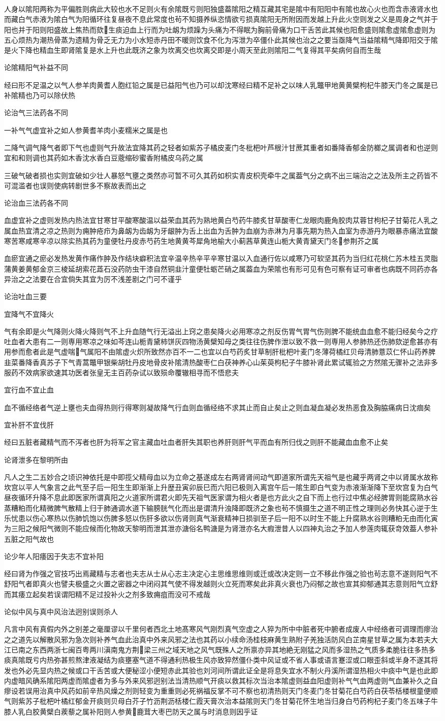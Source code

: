 人身以隂阳两称为平偏胜则病此大较也水不足则火有余隂既亏则阳独盛葢隂阳之精互藏其宅是隂中有阳阳中有隂也故心火也而含赤液肾水也而藏白气赤液为隂白气为阳循环往复昼夜不息此常度也茍不知摄养纵恣情欲亏损真隂阳无所附因而发越上升此火空则发之义是周身之气并于阳也并于阳则阳盛故上焦热而欬生痰迫血上行而为吐衂为烦躁为头痛为不得眠为胸前骨痛为口干舌苦此其候也阳愈盛则隂愈虚隂愈虚则为五心烦热为潮热骨蒸为遗精为骨乏无力为小水短赤丹田不暖则饮食不化为泻泄为卒僵仆此其候也治之之要当亟降气当益隂精气降即阳交于隂是火下降也精血生即肾隂复是水上升也此既济之象为坎离交也坎离交即是小周天至此则隂阳二气复得其平矣病何自而生哉  

论隂精阳气补益不同  

经曰形不足温之以气人参羊肉黄耆人胞红铅之属是已益阳气也乃可以却沈寒经曰精不足补之以味人乳鼈甲地黄黄檗枸杞牛膝天门冬之属是已补隂精也乃可以除伏热  

论治气三法药各不同  

一补气气虚宜补之如人参黄耆羊肉小麦糯米之属是也  

二降气调气降气者即下气也虚则气升故法宜降其药之轻者如紫苏子橘皮麦门冬枇杷叶芦根汁甘蔗其重者如番降香郁金防榔之属调者和也逆则宜和和则调也其药如木香沈水香白豆蔲缩砂蜜香附橘皮乌药之属  

三破气破者损也实则宜破如少壮人暴怒气壅之类然亦可暂不可久其药如枳实青皮枳壳牵牛之属葢气分之病不出三端治之之法及所主之药皆不可混滥者也误则使病转剧世多不察故表而出之  

论治血三法药各不同  

血虚宜补之虚则发热内热法宜甘寒甘平酸寒酸温以益荣血其药为熟地黄白芍药牛膝炙甘草酸枣仁龙眼肉鹿角胶肉苁蓉甘枸杞子甘菊花人乳之属血热宜清之凉之热则为痈肿疮疖为鼻衂为齿衂为牙龈肿为舌上出血为舌肿为血崩为赤淋为月事先期为热入血室为赤游丹为眼暴赤痛法宜酸寒苦寒咸寒辛凉以除实热其药为童便牡丹皮赤芍药生地黄黄芩犀角地榆大小蓟茜草黄连山栀大黄青黛天门冬参荆芥之属  

血瘀宜通之瘀必发热发黄作痛作肿及作结块癖积法宜辛温辛热辛平辛寒甘温以入血通行佐以咸寒乃可软坚其药为当归红花桃仁苏木桂五灵脂蒲黄姜黄郁金京三棱延胡索花蕋石没药防虫干漆自然铜韭汁童便牡蛎芒硝之属葢血为荣隂也有形可见有色可察有证可审者也病既不同药亦各异治之之法要在合宜倘失其宜为厉不浅差剧之门可不谨乎  

论治吐血三要  

宜降气不宜降火  

气有余即是火气降则火降火降则气不上升血随气行无溢出上窍之患矣降火必用寒凉之剂反伤胃气胃气伤则脾不能统血血愈不能归经矣今之疗吐血者大患有二一则専用寒凉之味如芩连山栀青黛柿饼灰四物汤黄檗知母之类往往伤脾作泄以致不救一则専用人参肺热还伤肺欬逆愈甚亦有用参而愈者此是气虚喘气属阳不由隂虚火炽所致然亦百不一二也宜以白芍药炙甘草制肝枇杷叶麦门冬薄荷橘红贝母清肺薏苡仁怀山药养脾韭菜番降香真苏子下气青蒿鼈甲银柴胡牡丹皮地骨皮补隂清热酸枣仁白茯神养心山茱萸枸杞子牛膝补肾此累试辄验之方然隂无骤补之法非多服药不效病家欲速其功医者张皇无主百药杂试以致殒命覆辙相寻而不悟悲夫  

宜行血不宜止血  

血不循经络者气逆上壅也夫血得热则行得寒则凝故降气行血则血循经络不求其止而自止矣止之则血凝血凝必发热恶食及胸脇痛病日沈痼矣  

宜补肝不宜伐肝  

经曰五脏者藏精气而不泻者也肝为将军之官主藏血吐血者肝失其职也养肝则肝气平而血有所归伐之则肝不能藏血血愈不止矣  

论肾泄多在黎明所由  

凡人之生二五妙合之顷识神依托是中即揽父精母血以为立命之基遂成左右两肾肾间动气即道家所谓先天祖气是也藏乎两肾之中以肾属水故称坎宫以平人气象言之此气至子后一阳生生即渐渐上升歴丑寅卯辰巳而六阳已极则入离宫午后一隂生即白气变为赤液渐渐降下至坎宫复为白气昼夜循环升降不息此即医家所谓真阳之火道家所谓君火即先天祖气医家谓为相火者是也方此火之自下而上也行过中焦必经脾胃则能腐熟水谷蒸糟粕而化精微脾气散精上归于肺通调水道下输膀胱气化而出是谓清升浊降即既济之象也茍不慎摄生之道不明正性之理则必务快其心逆于生乐忧患以伤心寒热以伤肺饥饱以伤脾多怒以伤肝多欲以伤肾则真气渐衰精神日损驯至子后一阳不以时生不能上升腐熟水谷则糟粕无由而化寅为三阳之候阳气微则不能应候而化物故天黎明而泄其泄亦溏俗名鸭溏是为肾泄亦名大瘕泄昔人以四神丸治之予加人参莲肉辄获竒效葢人参补五脏之阳气故也  

论少年人阳痿因于失志不宜补阳  

经曰肾为作强之官技巧出焉藏精与志者也夫志从士从心志主决定心主思维思维则或迁或改决定则一立不移此作强之验也茍志意不遂则阳气不舒阳气者即真火也譬夫极盛之火置之密器之中闭闷其气使不得发越则火立死而寒矣此非真火衰也乃闷郁之故也宣其抑郁通其志意则阳气立舒而其痿立起矣若误谓阳精不足过投补火之剂多致痈疽而没可不戒哉  

论似中风与真中风治法迥别误则杀人  

凡言中风有真假内外之别差之毫厘谬以千里何者西北土地髙寒风气刚烈真气空虚之人猝为所中中脏者死中腑者成废人中经络者可调理而瘳治之之道先以解散风邪为急次则补养气血此治真中外来风邪之法也其药以小续命汤桂枝麻黄生熟附子羌独活防风白芷南星甘草之属为本若夫大江已南之东西两浙七闽百粤两川滇南鬼方荆梁三州之域天地之风气既殊人之所禀亦异其地絶无刚猛之风而多湿热之气质多柔脆往往多热多痰真隂既亏内热弥甚煎熬津液凝结为痰壅塞气道不得通利热极生风亦致猝然僵仆类中风证或不省人事或语言蹇涩或口眼歪斜或半身不遂其将发也外必先显内热之候或口干舌苦或大便秘涩小便短赤此其验也刘河间所谓此证全是将息失宜水不制火丹溪所谓湿热相火中痰中气是也此即内虚暗风确系隂阳两虚而隂虚者为多与外来风邪迥别法当清热顺气开痰以救其标次当治本隂虚则益血阳虚则补气气血两虚则气血兼补久之自瘳设若误用治真中风药如前辛热风燥之剂则轻变为重重则必死祸福反掌不可不察也初清热则天门冬麦门冬甘菊花白芍药白茯苓栝楼根童便顺气则紫苏子枇杷叶橘红郁金开痰则贝母白芥子竹沥荆沥栝楼仁霞天膏次治本益隂则天门冬甘菊花怀生地当归身白芍药枸杞子麦门冬五味子牛膝人乳白胶黄檗白蒺藜之属补阳则人参黄鹿茸大枣巴防天之属与时消息则因乎证  
